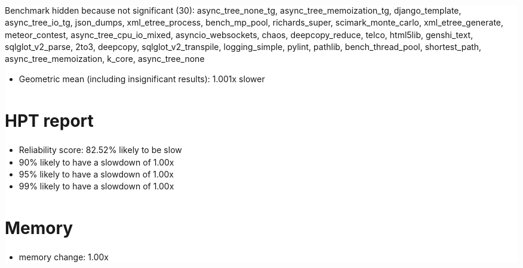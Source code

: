 Benchmark hidden because not significant (30): async_tree_none_tg, async_tree_memoization_tg, django_template, async_tree_io_tg, json_dumps, xml_etree_process, bench_mp_pool, richards_super, scimark_monte_carlo, xml_etree_generate, meteor_contest, async_tree_cpu_io_mixed, asyncio_websockets, chaos, deepcopy_reduce, telco, html5lib, genshi_text, sqlglot_v2_parse, 2to3, deepcopy, sqlglot_v2_transpile, logging_simple, pylint, pathlib, bench_thread_pool, shortest_path, async_tree_memoization, k_core, async_tree_none

- Geometric mean (including insignificant results): 1.001x slower

# HPT report

- Reliability score: 82.52% likely to be slow
- 90% likely to have a slowdown of 1.00x
- 95% likely to have a slowdown of 1.00x
- 99% likely to have a slowdown of 1.00x

# Memory
- memory change: 1.00x